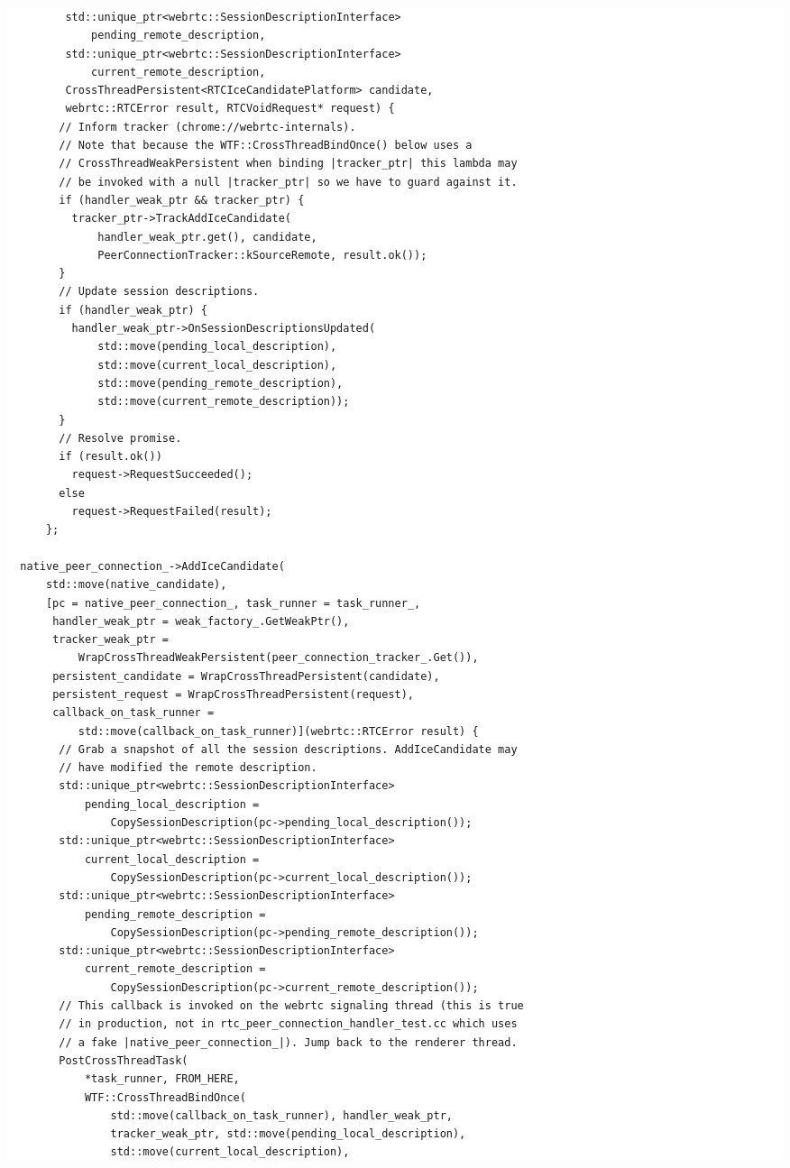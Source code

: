 ```
         std::unique_ptr<webrtc::SessionDescriptionInterface>
             pending_remote_description,
         std::unique_ptr<webrtc::SessionDescriptionInterface>
             current_remote_description,
         CrossThreadPersistent<RTCIceCandidatePlatform> candidate,
         webrtc::RTCError result, RTCVoidRequest* request) {
        // Inform tracker (chrome://webrtc-internals).
        // Note that because the WTF::CrossThreadBindOnce() below uses a
        // CrossThreadWeakPersistent when binding |tracker_ptr| this lambda may
        // be invoked with a null |tracker_ptr| so we have to guard against it.
        if (handler_weak_ptr && tracker_ptr) {
          tracker_ptr->TrackAddIceCandidate(
              handler_weak_ptr.get(), candidate,
              PeerConnectionTracker::kSourceRemote, result.ok());
        }
        // Update session descriptions.
        if (handler_weak_ptr) {
          handler_weak_ptr->OnSessionDescriptionsUpdated(
              std::move(pending_local_description),
              std::move(current_local_description),
              std::move(pending_remote_description),
              std::move(current_remote_description));
        }
        // Resolve promise.
        if (result.ok())
          request->RequestSucceeded();
        else
          request->RequestFailed(result);
      };

  native_peer_connection_->AddIceCandidate(
      std::move(native_candidate),
      [pc = native_peer_connection_, task_runner = task_runner_,
       handler_weak_ptr = weak_factory_.GetWeakPtr(),
       tracker_weak_ptr =
           WrapCrossThreadWeakPersistent(peer_connection_tracker_.Get()),
       persistent_candidate = WrapCrossThreadPersistent(candidate),
       persistent_request = WrapCrossThreadPersistent(request),
       callback_on_task_runner =
           std::move(callback_on_task_runner)](webrtc::RTCError result) {
        // Grab a snapshot of all the session descriptions. AddIceCandidate may
        // have modified the remote description.
        std::unique_ptr<webrtc::SessionDescriptionInterface>
            pending_local_description =
                CopySessionDescription(pc->pending_local_description());
        std::unique_ptr<webrtc::SessionDescriptionInterface>
            current_local_description =
                CopySessionDescription(pc->current_local_description());
        std::unique_ptr<webrtc::SessionDescriptionInterface>
            pending_remote_description =
                CopySessionDescription(pc->pending_remote_description());
        std::unique_ptr<webrtc::SessionDescriptionInterface>
            current_remote_description =
                CopySessionDescription(pc->current_remote_description());
        // This callback is invoked on the webrtc signaling thread (this is true
        // in production, not in rtc_peer_connection_handler_test.cc which uses
        // a fake |native_peer_connection_|). Jump back to the renderer thread.
        PostCrossThreadTask(
            *task_runner, FROM_HERE,
            WTF::CrossThreadBindOnce(
                std::move(callback_on_task_runner), handler_weak_ptr,
                tracker_weak_ptr, std::move(pending_local_description),
                std::move(current_local_description),
```